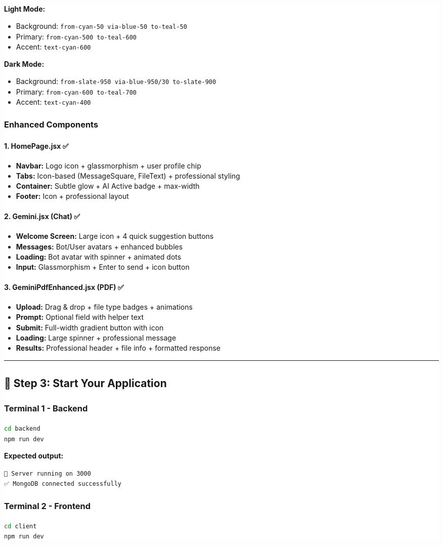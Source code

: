 **Light Mode:**
- Background: `from-cyan-50 via-blue-50 to-teal-50`
- Primary: `from-cyan-500 to-teal-600`
- Accent: `text-cyan-600`

**Dark Mode:**
- Background: `from-slate-950 via-blue-950/30 to-slate-900`
- Primary: `from-cyan-600 to-teal-700`
- Accent: `text-cyan-400`

### Enhanced Components

#### 1. **HomePage.jsx** ✅
- **Navbar:** Logo icon + glassmorphism + user profile chip
- **Tabs:** Icon-based (MessageSquare, FileText) + professional styling
- **Container:** Subtle glow + AI Active badge + max-width
- **Footer:** Icon + professional layout

#### 2. **Gemini.jsx** (Chat) ✅
- **Welcome Screen:** Large icon + 4 quick suggestion buttons
- **Messages:** Bot/User avatars + enhanced bubbles
- **Loading:** Bot avatar with spinner + animated dots
- **Input:** Glassmorphism + Enter to send + icon button

#### 3. **GeminiPdfEnhanced.jsx** (PDF) ✅
- **Upload:** Drag & drop + file type badges + animations
- **Prompt:** Optional field with helper text
- **Submit:** Full-width gradient button with icon
- **Loading:** Large spinner + professional message
- **Results:** Professional header + file info + formatted response

---

## 🚀 Step 3: Start Your Application

### Terminal 1 - Backend
```bash
cd backend
npm run dev
```

**Expected output:**
```
🚀 Server running on 3000
✅ MongoDB connected successfully
```

### Terminal 2 - Frontend
```bash
cd client
npm run dev
```
